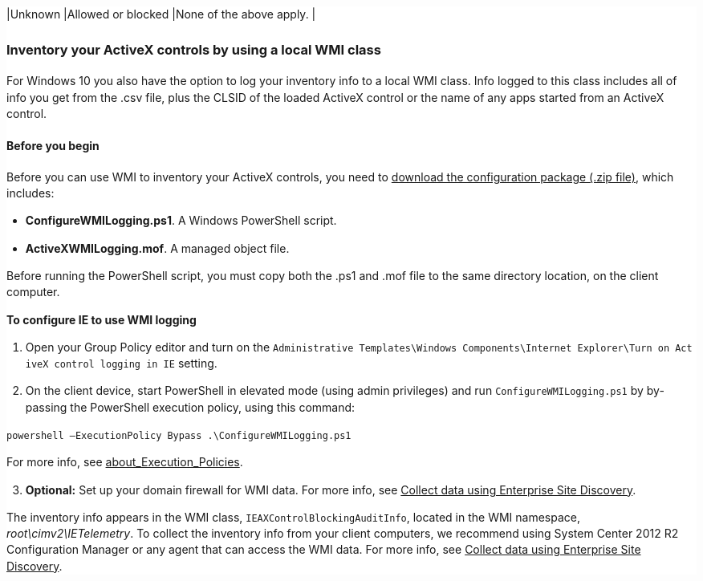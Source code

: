 |Unknown                  |Allowed or blocked |None of the above apply. |

### Inventory your ActiveX controls by using a local WMI class
For Windows 10 you also have the option to log your inventory info to a local WMI class. Info logged to this class includes all of info you get from the .csv file, plus the CLSID of the loaded ActiveX control or the name of any apps started from an ActiveX control.

#### Before you begin
Before you can use WMI to inventory your ActiveX controls, you need to [download the configuration package (.zip file)](https://go.microsoft.com/fwlink/p/?LinkId=616971), which includes:

-   **ConfigureWMILogging.ps1**. A Windows PowerShell script.

-   **ActiveXWMILogging.mof**. A managed object file.

Before running the PowerShell script, you must copy both the .ps1 and .mof file to the same directory location, on the client computer.

 **To configure IE to use WMI logging**

1.  Open your Group Policy editor and turn on the `Administrative Templates\Windows Components\Internet Explorer\Turn on ActiveX control logging in IE` setting.

2.  On the client device, start PowerShell in elevated mode (using admin privileges) and run `ConfigureWMILogging.ps1` by by-passing the PowerShell execution policy, using this command:
```
powershell –ExecutionPolicy Bypass .\ConfigureWMILogging.ps1
``` 
For more info, see [about_Execution_Policies](https://go.microsoft.com/fwlink/p/?linkid=517460).

3.  **Optional:** Set up your domain firewall for WMI data. For more info, see [Collect data using Enterprise Site Discovery](collect-data-using-enterprise-site-discovery.md).

The inventory info appears in the WMI class, `IEAXControlBlockingAuditInfo`, located in the WMI namespace, *root\\cimv2\\IETelemetry*. To collect the inventory info from your client computers, we recommend using System Center 2012 R2 Configuration Manager or any agent that can access the WMI data. For more info, see [Collect data using Enterprise Site Discovery](collect-data-using-enterprise-site-discovery.md).

